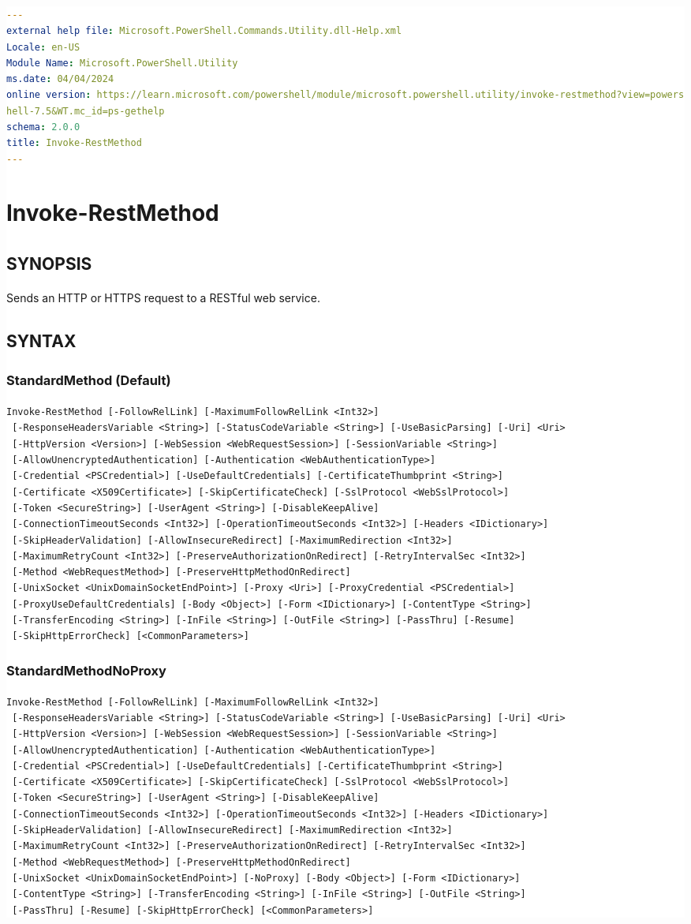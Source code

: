 ```yaml
---
external help file: Microsoft.PowerShell.Commands.Utility.dll-Help.xml
Locale: en-US
Module Name: Microsoft.PowerShell.Utility
ms.date: 04/04/2024
online version: https://learn.microsoft.com/powershell/module/microsoft.powershell.utility/invoke-restmethod?view=powershell-7.5&WT.mc_id=ps-gethelp
schema: 2.0.0
title: Invoke-RestMethod
---
```


# Invoke-RestMethod

## SYNOPSIS
Sends an HTTP or HTTPS request to a RESTful web service.

## SYNTAX

### StandardMethod (Default)

```
Invoke-RestMethod [-FollowRelLink] [-MaximumFollowRelLink <Int32>]
 [-ResponseHeadersVariable <String>] [-StatusCodeVariable <String>] [-UseBasicParsing] [-Uri] <Uri>
 [-HttpVersion <Version>] [-WebSession <WebRequestSession>] [-SessionVariable <String>]
 [-AllowUnencryptedAuthentication] [-Authentication <WebAuthenticationType>]
 [-Credential <PSCredential>] [-UseDefaultCredentials] [-CertificateThumbprint <String>]
 [-Certificate <X509Certificate>] [-SkipCertificateCheck] [-SslProtocol <WebSslProtocol>]
 [-Token <SecureString>] [-UserAgent <String>] [-DisableKeepAlive]
 [-ConnectionTimeoutSeconds <Int32>] [-OperationTimeoutSeconds <Int32>] [-Headers <IDictionary>]
 [-SkipHeaderValidation] [-AllowInsecureRedirect] [-MaximumRedirection <Int32>]
 [-MaximumRetryCount <Int32>] [-PreserveAuthorizationOnRedirect] [-RetryIntervalSec <Int32>]
 [-Method <WebRequestMethod>] [-PreserveHttpMethodOnRedirect]
 [-UnixSocket <UnixDomainSocketEndPoint>] [-Proxy <Uri>] [-ProxyCredential <PSCredential>]
 [-ProxyUseDefaultCredentials] [-Body <Object>] [-Form <IDictionary>] [-ContentType <String>]
 [-TransferEncoding <String>] [-InFile <String>] [-OutFile <String>] [-PassThru] [-Resume]
 [-SkipHttpErrorCheck] [<CommonParameters>]
```

### StandardMethodNoProxy

```
Invoke-RestMethod [-FollowRelLink] [-MaximumFollowRelLink <Int32>]
 [-ResponseHeadersVariable <String>] [-StatusCodeVariable <String>] [-UseBasicParsing] [-Uri] <Uri>
 [-HttpVersion <Version>] [-WebSession <WebRequestSession>] [-SessionVariable <String>]
 [-AllowUnencryptedAuthentication] [-Authentication <WebAuthenticationType>]
 [-Credential <PSCredential>] [-UseDefaultCredentials] [-CertificateThumbprint <String>]
 [-Certificate <X509Certificate>] [-SkipCertificateCheck] [-SslProtocol <WebSslProtocol>]
 [-Token <SecureString>] [-UserAgent <String>] [-DisableKeepAlive]
 [-ConnectionTimeoutSeconds <Int32>] [-OperationTimeoutSeconds <Int32>] [-Headers <IDictionary>]
 [-SkipHeaderValidation] [-AllowInsecureRedirect] [-MaximumRedirection <Int32>]
 [-MaximumRetryCount <Int32>] [-PreserveAuthorizationOnRedirect] [-RetryIntervalSec <Int32>]
 [-Method <WebRequestMethod>] [-PreserveHttpMethodOnRedirect]
 [-UnixSocket <UnixDomainSocketEndPoint>] [-NoProxy] [-Body <Object>] [-Form <IDictionary>]
 [-ContentType <String>] [-TransferEncoding <String>] [-InFile <String>] [-OutFile <String>]
 [-PassThru] [-Resume] [-SkipHttpErrorCheck] [<CommonParameters>]
```
